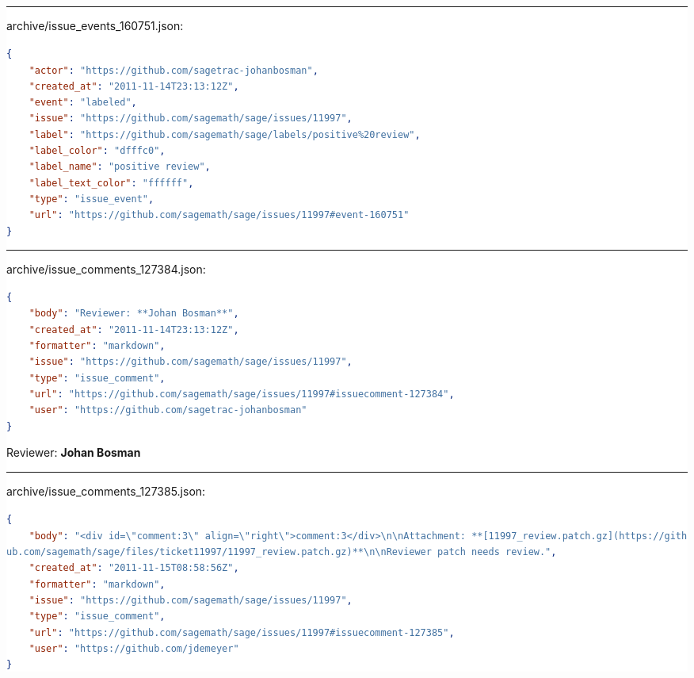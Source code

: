 

---

archive/issue_events_160751.json:
```json
{
    "actor": "https://github.com/sagetrac-johanbosman",
    "created_at": "2011-11-14T23:13:12Z",
    "event": "labeled",
    "issue": "https://github.com/sagemath/sage/issues/11997",
    "label": "https://github.com/sagemath/sage/labels/positive%20review",
    "label_color": "dfffc0",
    "label_name": "positive review",
    "label_text_color": "ffffff",
    "type": "issue_event",
    "url": "https://github.com/sagemath/sage/issues/11997#event-160751"
}
```



---

archive/issue_comments_127384.json:
```json
{
    "body": "Reviewer: **Johan Bosman**",
    "created_at": "2011-11-14T23:13:12Z",
    "formatter": "markdown",
    "issue": "https://github.com/sagemath/sage/issues/11997",
    "type": "issue_comment",
    "url": "https://github.com/sagemath/sage/issues/11997#issuecomment-127384",
    "user": "https://github.com/sagetrac-johanbosman"
}
```

Reviewer: **Johan Bosman**



---

archive/issue_comments_127385.json:
```json
{
    "body": "<div id=\"comment:3\" align=\"right\">comment:3</div>\n\nAttachment: **[11997_review.patch.gz](https://github.com/sagemath/sage/files/ticket11997/11997_review.patch.gz)**\n\nReviewer patch needs review.",
    "created_at": "2011-11-15T08:58:56Z",
    "formatter": "markdown",
    "issue": "https://github.com/sagemath/sage/issues/11997",
    "type": "issue_comment",
    "url": "https://github.com/sagemath/sage/issues/11997#issuecomment-127385",
    "user": "https://github.com/jdemeyer"
}
```
